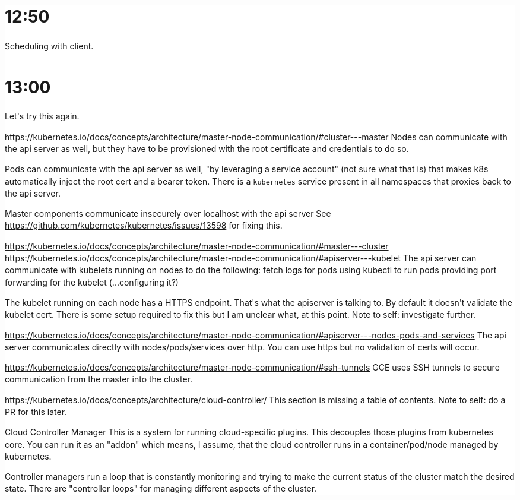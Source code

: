 # 12:50
Scheduling with client.

# 13:00
Let's try this again.

https://kubernetes.io/docs/concepts/architecture/master-node-communication/#cluster---master
Nodes can communicate with the api server as well, but they have to be
provisioned with the root certificate and credentials to do so.

Pods can communicate with the api server as well, "by leveraging a service
account" (not sure what that is) that makes k8s automatically inject the
root cert and a bearer token. There is a `kubernetes` service present in
all namespaces that proxies back to the api server.

Master components communicate insecurely over localhost with the api server
See https://github.com/kubernetes/kubernetes/issues/13598 for fixing this.

https://kubernetes.io/docs/concepts/architecture/master-node-communication/#master---cluster
https://kubernetes.io/docs/concepts/architecture/master-node-communication/#apiserver---kubelet
The api server can communicate with kubelets running on nodes to do the
following:
fetch logs for pods
using kubectl to run pods
providing port forwarding for the kubelet (...configuring it?)

The kubelet running on each node has a HTTPS endpoint. That's what the
apiserver is talking to. By default it doesn't validate the kubelet cert.
There is some setup required to fix this but I am unclear what, at this
point. Note to self: investigate further.

https://kubernetes.io/docs/concepts/architecture/master-node-communication/#apiserver---nodes-pods-and-services
The api server communicates directly with nodes/pods/services over http.
You can use https but no validation of certs will occur.

https://kubernetes.io/docs/concepts/architecture/master-node-communication/#ssh-tunnels
GCE uses SSH tunnels to secure communication from the master into the
cluster.

https://kubernetes.io/docs/concepts/architecture/cloud-controller/
This section is missing a table of contents. Note to self: do a PR for this
later.

Cloud Controller Manager
This is a system for running cloud-specific plugins. This decouples those
plugins from kubernetes core. You can run it as an "addon" which means, I
assume, that the cloud controller runs in a container/pod/node managed
by kubernetes.

Controller managers run a loop that is constantly monitoring and trying to
make the current status of the cluster match the desired state. There are
"controller loops" for managing different aspects of the cluster.
